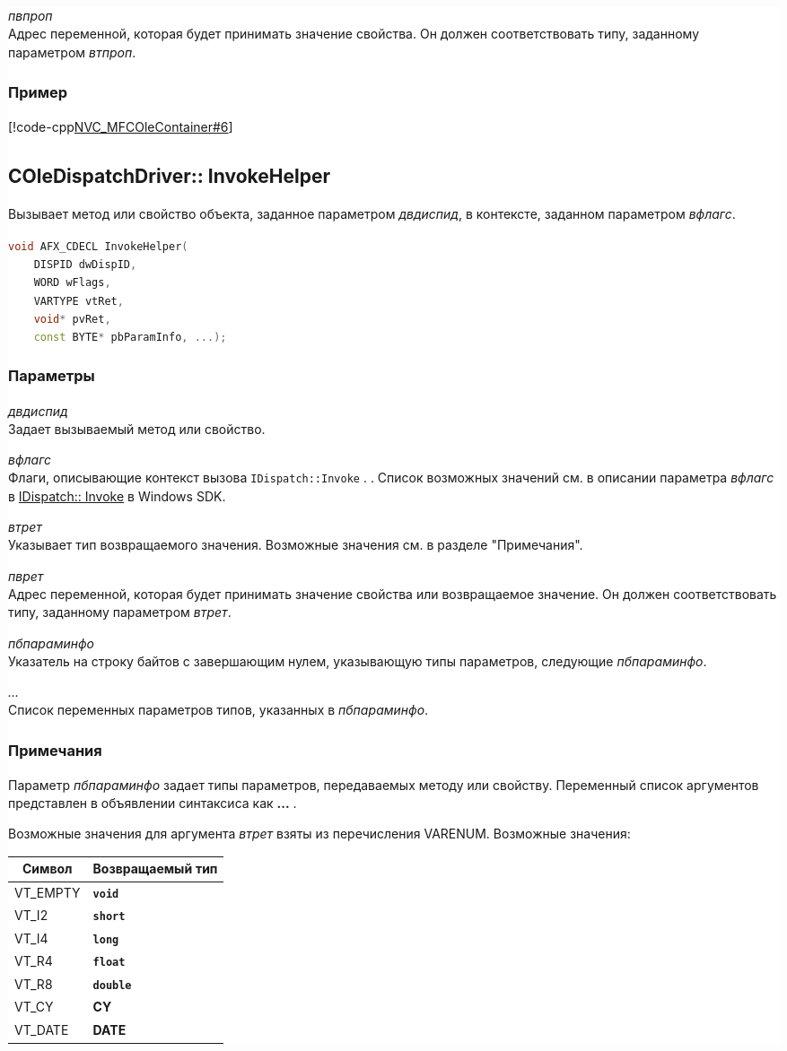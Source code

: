 *пвпроп*<br/>
Адрес переменной, которая будет принимать значение свойства. Он должен соответствовать типу, заданному параметром *втпроп*.

### <a name="example"></a>Пример

[!code-cpp[NVC_MFCOleContainer#6](../../mfc/codesnippet/cpp/coledispatchdriver-class_4.cpp)]

## <a name="coledispatchdriverinvokehelper"></a><a name="invokehelper"></a>COleDispatchDriver:: InvokeHelper

Вызывает метод или свойство объекта, заданное параметром *двдиспид*, в контексте, заданном параметром *вфлагс*.

```cpp
void AFX_CDECL InvokeHelper(
    DISPID dwDispID,
    WORD wFlags,
    VARTYPE vtRet,
    void* pvRet,
    const BYTE* pbParamInfo, ...);
```

### <a name="parameters"></a>Параметры

*двдиспид*<br/>
Задает вызываемый метод или свойство.

*вфлагс*<br/>
Флаги, описывающие контекст вызова `IDispatch::Invoke` . . Список возможных значений см. в описании параметра *вфлагс* в [IDispatch:: Invoke](/windows/win32/api/oaidl/nf-oaidl-idispatch-invoke) в Windows SDK.

*втрет*<br/>
Указывает тип возвращаемого значения. Возможные значения см. в разделе "Примечания".

*пврет*<br/>
Адрес переменной, которая будет принимать значение свойства или возвращаемое значение. Он должен соответствовать типу, заданному параметром *втрет*.

*пбпараминфо*<br/>
Указатель на строку байтов с завершающим нулем, указывающую типы параметров, следующие *пбпараминфо*.

*...*<br/>
Список переменных параметров типов, указанных в *пбпараминфо*.

### <a name="remarks"></a>Примечания

Параметр *пбпараминфо* задает типы параметров, передаваемых методу или свойству. Переменный список аргументов представлен в объявлении синтаксиса как **...** .

Возможные значения для аргумента *втрет* взяты из перечисления VARENUM. Возможные значения:

|Символ|Возвращаемый тип|
|------------|-----------------|
|VT_EMPTY|**`void`**|
|VT_I2|**`short`**|
|VT_I4|**`long`**|
|VT_R4|**`float`**|
|VT_R8|**`double`**|
|VT_CY|**CY**|
|VT_DATE|**DATE**|